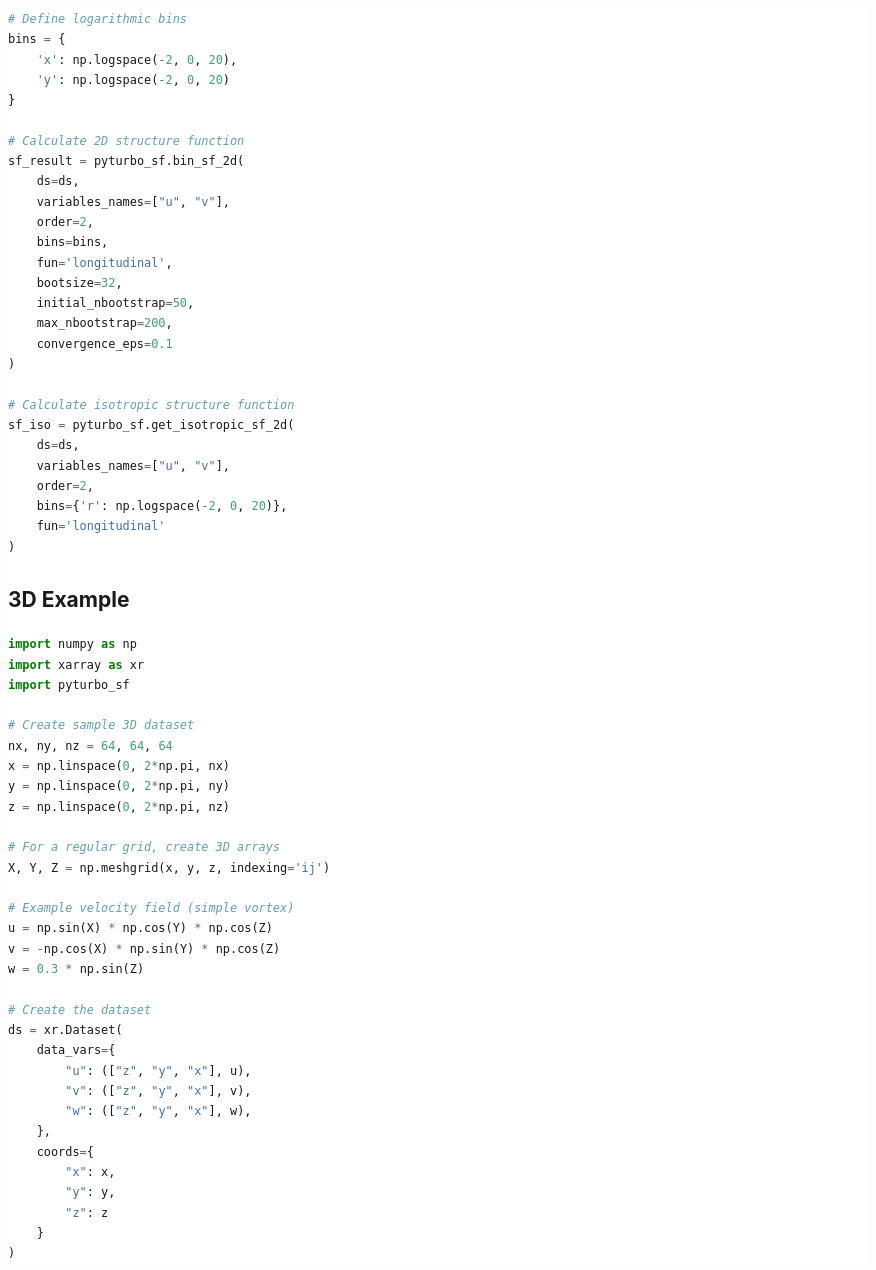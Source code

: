 ```python
# Define logarithmic bins
bins = {
    'x': np.logspace(-2, 0, 20),
    'y': np.logspace(-2, 0, 20)
}

# Calculate 2D structure function
sf_result = pyturbo_sf.bin_sf_2d(
    ds=ds,
    variables_names=["u", "v"],
    order=2,
    bins=bins,
    fun='longitudinal',
    bootsize=32,
    initial_nbootstrap=50,
    max_nbootstrap=200,
    convergence_eps=0.1
)

# Calculate isotropic structure function
sf_iso = pyturbo_sf.get_isotropic_sf_2d(
    ds=ds,
    variables_names=["u", "v"],
    order=2,
    bins={'r': np.logspace(-2, 0, 20)},
    fun='longitudinal'
)
```

## 3D Example
```python
import numpy as np
import xarray as xr
import pyturbo_sf

# Create sample 3D dataset
nx, ny, nz = 64, 64, 64
x = np.linspace(0, 2*np.pi, nx)
y = np.linspace(0, 2*np.pi, ny)
z = np.linspace(0, 2*np.pi, nz)

# For a regular grid, create 3D arrays
X, Y, Z = np.meshgrid(x, y, z, indexing='ij')

# Example velocity field (simple vortex)
u = np.sin(X) * np.cos(Y) * np.cos(Z)
v = -np.cos(X) * np.sin(Y) * np.cos(Z)
w = 0.3 * np.sin(Z)

# Create the dataset
ds = xr.Dataset(
    data_vars={
        "u": (["z", "y", "x"], u),
        "v": (["z", "y", "x"], v),
        "w": (["z", "y", "x"], w),
    },
    coords={
        "x": x,
        "y": y,
        "z": z
    }
)
```